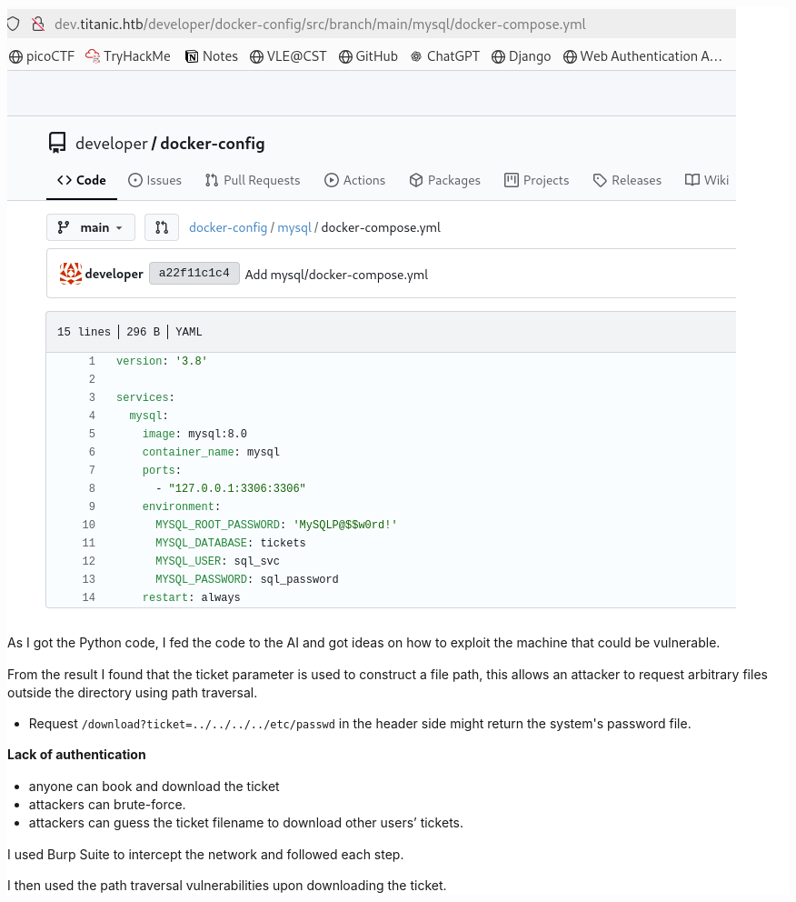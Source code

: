 ![image.png](../../assets/Titanic/image%2027.png)

As I got the Python code, I fed the code to the AI and got ideas on how to exploit the machine that could be vulnerable. 

From the result I found that the ticket parameter is used to construct a file path, this allows an attacker to request arbitrary files outside the directory using path traversal.

- Request `/download?ticket=../../../../etc/passwd` in the header side might return the system's password file.

**Lack of authentication**

- anyone can book and download the ticket
- attackers can brute-force.
- attackers can guess the ticket filename to download other users’ tickets.

I used Burp Suite to intercept the network and followed each step. 

I then used the path traversal vulnerabilities upon downloading the ticket.
